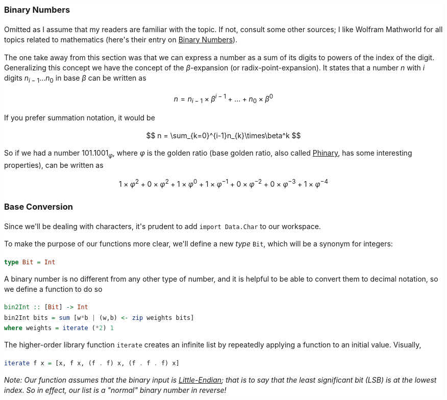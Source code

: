 ### Binary Numbers

Omitted as I assume that my readers are familiar with the topic. If not, consult some other sources; I like Wolfram Mathworld for all topics related to mathematics (here's their entry on [Binary Numbers](http://mathworld.wolfram.com/Binary.html)).

The one take away from this section was that we can express a number as a sum of its digits to powers of the index of the digit. Generalizing this concept we have the concept of the $\beta$-expansion (or radix-point-expansion). It states that a number $n$ with $i$ digits $n_{i-1} \dots n_0$ in base $\beta$ can be written as

$$
n = n_{i-1}\times\beta^{i-1} + \dots + n_0\times\beta^0
$$

If you prefer summation notation, it would be

$$
n = \sum_{k=0}^{i-1}n_{k}\times\beta^k
$$

So if we had a number $101.1001_\varphi$, where $\varphi$ is the golden ratio (base golden ratio, also called [Phinary](https://en.wikipedia.org/wiki/Golden_ratio_base), has some interesting properties), can be written as

$$
1\times\varphi^2 + 0\times\varphi^2 + 1\times\varphi^0 + 1\times\varphi^{-1} + 0\times\varphi^{-2} + 0\times\varphi^{-3} + 1\times\varphi^{-4}
$$

### Base Conversion

Since we'll be dealing with characters, it's prudent to add `import Data.Char` to our workspace.

To make the purpose of our functions more clear, we'll define a new *type* `Bit`, which will be a synonym for integers:

~~~hs
type Bit = Int
~~~

A binary number is no different from any other type of number, and it is helpful to be able to convert them to decimal notation, so we define a function to do so

~~~hs
bin2Int :: [Bit] -> Int
bin2Int bits = sum [w*b | (w,b) <- zip weights bits]
where weights = iterate (*2) 1
~~~

The higher-order library function `iterate` creates an infinite list by repeatedly applying a function to an initial value. Visually,

~~~hs
iterate f x = [x, f x, (f . f) x, (f . f . f) x]
~~~

*Note: Our function assumes that the binary input is [Little-Endian](https://en.wikipedia.org/wiki/Endianness); that is to say that the least significant bit (LSB) is at the lowest index. So in effect, our list is a "normal" binary number in reverse!*
